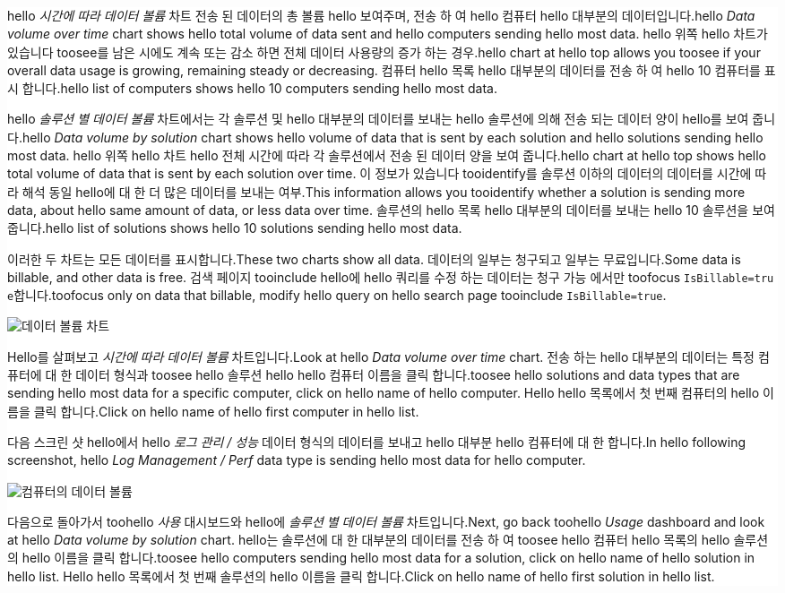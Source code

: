 <span data-ttu-id="a6474-174">hello *시간에 따라 데이터 볼륨* 차트 전송 된 데이터의 총 볼륨 hello 보여주며, 전송 하 여 hello 컴퓨터 hello 대부분의 데이터입니다.</span><span class="sxs-lookup"><span data-stu-id="a6474-174">hello *Data volume over time* chart shows hello total volume of data sent and hello computers sending hello most data.</span></span> <span data-ttu-id="a6474-175">hello 위쪽 hello 차트가 있습니다 toosee를 남은 시에도 계속 또는 감소 하면 전체 데이터 사용량의 증가 하는 경우.</span><span class="sxs-lookup"><span data-stu-id="a6474-175">hello chart at hello top allows you toosee if your overall data usage is growing, remaining steady or decreasing.</span></span> <span data-ttu-id="a6474-176">컴퓨터 hello 목록 hello 대부분의 데이터를 전송 하 여 hello 10 컴퓨터를 표시 합니다.</span><span class="sxs-lookup"><span data-stu-id="a6474-176">hello list of computers shows hello 10 computers sending hello most data.</span></span>

<span data-ttu-id="a6474-177">hello *솔루션 별 데이터 볼륨* 차트에서는 각 솔루션 및 hello 대부분의 데이터를 보내는 hello 솔루션에 의해 전송 되는 데이터 양이 hello를 보여 줍니다.</span><span class="sxs-lookup"><span data-stu-id="a6474-177">hello *Data volume by solution* chart shows hello volume of data that is sent by each solution and hello solutions sending hello most data.</span></span> <span data-ttu-id="a6474-178">hello 위쪽 hello 차트 hello 전체 시간에 따라 각 솔루션에서 전송 된 데이터 양을 보여 줍니다.</span><span class="sxs-lookup"><span data-stu-id="a6474-178">hello chart at hello top shows hello total volume of data that is sent by each solution over time.</span></span> <span data-ttu-id="a6474-179">이 정보가 있습니다 tooidentify를 솔루션 이하의 데이터의 데이터를 시간에 따라 해석 동일 hello에 대 한 더 많은 데이터를 보내는 여부.</span><span class="sxs-lookup"><span data-stu-id="a6474-179">This information allows you tooidentify whether a solution is sending more data, about hello same amount of data, or less data over time.</span></span> <span data-ttu-id="a6474-180">솔루션의 hello 목록 hello 대부분의 데이터를 보내는 hello 10 솔루션을 보여 줍니다.</span><span class="sxs-lookup"><span data-stu-id="a6474-180">hello list of solutions shows hello 10 solutions sending hello most data.</span></span> 

<span data-ttu-id="a6474-181">이러한 두 차트는 모든 데이터를 표시합니다.</span><span class="sxs-lookup"><span data-stu-id="a6474-181">These two charts show all data.</span></span> <span data-ttu-id="a6474-182">데이터의 일부는 청구되고 일부는 무료입니다.</span><span class="sxs-lookup"><span data-stu-id="a6474-182">Some data is billable, and other data is free.</span></span> <span data-ttu-id="a6474-183">검색 페이지 tooinclude hello에 hello 쿼리를 수정 하는 데이터는 청구 가능 에서만 toofocus `IsBillable=true`합니다.</span><span class="sxs-lookup"><span data-stu-id="a6474-183">toofocus only on data that billable, modify hello query on hello search page tooinclude `IsBillable=true`.</span></span>  

![데이터 볼륨 차트](./media/log-analytics-usage/log-analytics-usage-data-volume.png)

<span data-ttu-id="a6474-185">Hello를 살펴보고 *시간에 따라 데이터 볼륨* 차트입니다.</span><span class="sxs-lookup"><span data-stu-id="a6474-185">Look at hello *Data volume over time* chart.</span></span> <span data-ttu-id="a6474-186">전송 하는 hello 대부분의 데이터는 특정 컴퓨터에 대 한 데이터 형식과 toosee hello 솔루션 hello hello 컴퓨터 이름을 클릭 합니다.</span><span class="sxs-lookup"><span data-stu-id="a6474-186">toosee hello solutions and data types that are sending hello most data for a specific computer, click on hello name of hello computer.</span></span> <span data-ttu-id="a6474-187">Hello hello 목록에서 첫 번째 컴퓨터의 hello 이름을 클릭 합니다.</span><span class="sxs-lookup"><span data-stu-id="a6474-187">Click on hello name of hello first computer in hello list.</span></span>

<span data-ttu-id="a6474-188">다음 스크린 샷 hello에서 hello *로그 관리 / 성능* 데이터 형식의 데이터를 보내고 hello 대부분 hello 컴퓨터에 대 한 합니다.</span><span class="sxs-lookup"><span data-stu-id="a6474-188">In hello following screenshot, hello *Log Management / Perf* data type is sending hello most data for hello computer.</span></span> 

![컴퓨터의 데이터 볼륨](./media/log-analytics-usage/log-analytics-usage-data-volume-computer.png)

<span data-ttu-id="a6474-190">다음으로 돌아가서 toohello *사용* 대시보드와 hello에 *솔루션 별 데이터 볼륨* 차트입니다.</span><span class="sxs-lookup"><span data-stu-id="a6474-190">Next, go back toohello *Usage* dashboard and look at hello *Data volume by solution* chart.</span></span> <span data-ttu-id="a6474-191">hello는 솔루션에 대 한 대부분의 데이터를 전송 하 여 toosee hello 컴퓨터 hello 목록의 hello 솔루션의 hello 이름을 클릭 합니다.</span><span class="sxs-lookup"><span data-stu-id="a6474-191">toosee hello computers sending hello most data for a solution, click on hello name of hello solution in hello list.</span></span> <span data-ttu-id="a6474-192">Hello hello 목록에서 첫 번째 솔루션의 hello 이름을 클릭 합니다.</span><span class="sxs-lookup"><span data-stu-id="a6474-192">Click on hello name of hello first solution in hello list.</span></span> 

